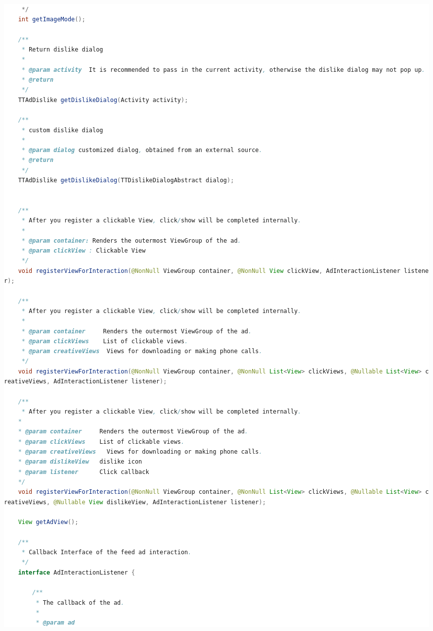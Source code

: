 ```java
     */
    int getImageMode();

    /**
     * Return dislike dialog
     *
     * @param activity  It is recommended to pass in the current activity, otherwise the dislike dialog may not pop up.
     * @return
     */
    TTAdDislike getDislikeDialog(Activity activity);

    /**
     * custom dislike dialog
     *
     * @param dialog customized dialog, obtained from an external source.
     * @return
     */
    TTAdDislike getDislikeDialog(TTDislikeDialogAbstract dialog);

   
    /**
     * After you register a clickable View, click/show will be completed internally.
     *
     * @param container: Renders the outermost ViewGroup of the ad.
     * @param clickView : Clickable View
     */
    void registerViewForInteraction(@NonNull ViewGroup container, @NonNull View clickView, AdInteractionListener listener);

    /**
     * After you register a clickable View, click/show will be completed internally. 
     *
     * @param container     Renders the outermost ViewGroup of the ad.
     * @param clickViews    List of clickable views.
     * @param creativeViews  Views for downloading or making phone calls.
     */
    void registerViewForInteraction(@NonNull ViewGroup container, @NonNull List<View> clickViews, @Nullable List<View> creativeViews, AdInteractionListener listener);

    /**
     * After you register a clickable View, click/show will be completed internally.     
    *
    * @param container     Renders the outermost ViewGroup of the ad. 
    * @param clickViews    List of clickable views.
    * @param creativeViews   Views for downloading or making phone calls.
    * @param dislikeView   dislike icon
    * @param listener      Click callback     
    */
    void registerViewForInteraction(@NonNull ViewGroup container, @NonNull List<View> clickViews, @Nullable List<View> creativeViews, @Nullable View dislikeView, AdInteractionListener listener);
    
    View getAdView();

    /**
     * Callback Interface of the feed ad interaction.
     */
    interface AdInteractionListener {

        /**
         * The callback of the ad.
         *
         * @param ad
```